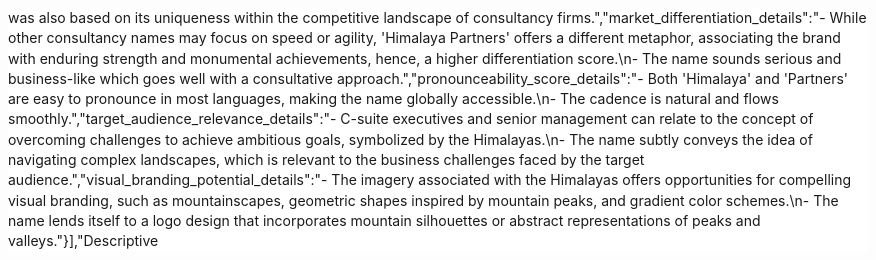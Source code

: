 was also based on its uniqueness within the competitive landscape of consultancy firms.","market_differentiation_details":"- While other consultancy names may focus on speed or agility, 'Himalaya Partners' offers a different metaphor, associating the brand with enduring strength and monumental achievements, hence, a higher differentiation score.\n- The name sounds serious and business-like which goes well with a consultative approach.","pronounceability_score_details":"- Both 'Himalaya' and 'Partners' are easy to pronounce in most languages, making the name globally accessible.\n- The cadence is natural and flows smoothly.","target_audience_relevance_details":"- C-suite executives and senior management can relate to the concept of overcoming challenges to achieve ambitious goals, symbolized by the Himalayas.\n- The name subtly conveys the idea of navigating complex landscapes, which is relevant to the business challenges faced by the target audience.","visual_branding_potential_details":"- The imagery associated with the Himalayas offers opportunities for compelling visual branding, such as mountainscapes, geometric shapes inspired by mountain peaks, and gradient color schemes.\n- The name lends itself to a logo design that incorporates mountain silhouettes or abstract representations of peaks and valleys."}],"Descriptive